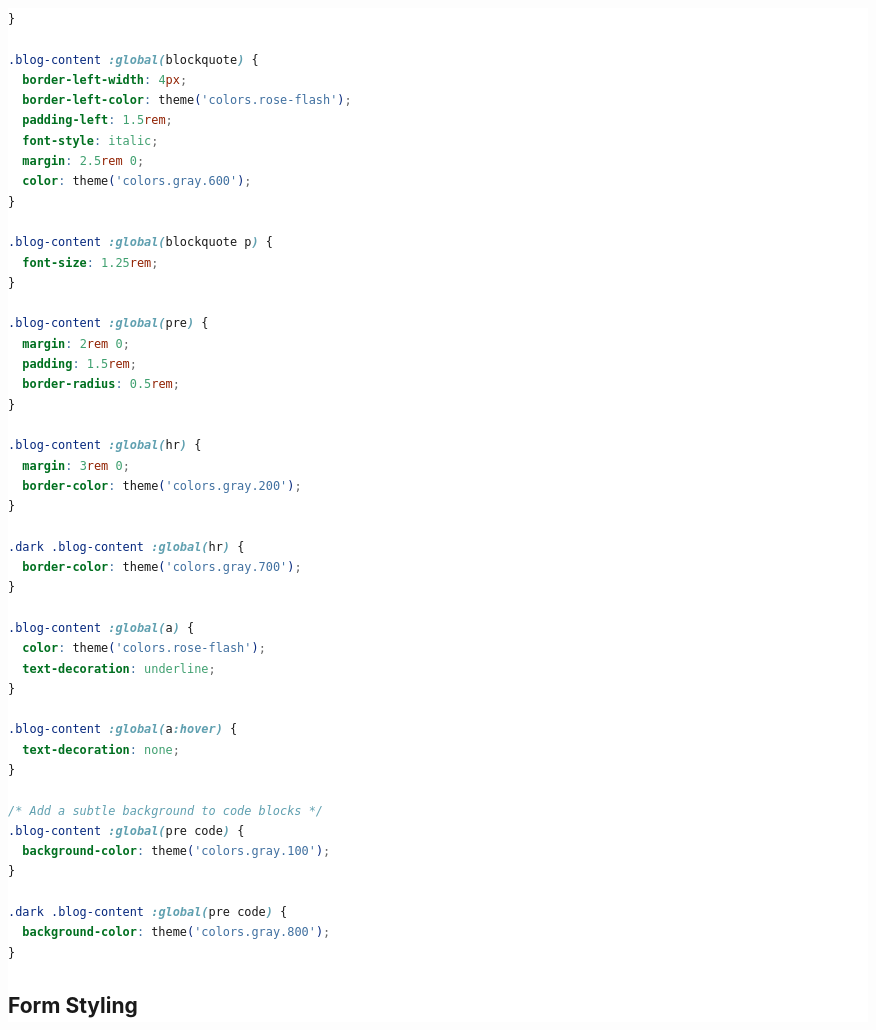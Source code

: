 ```css
}

.blog-content :global(blockquote) {
  border-left-width: 4px;
  border-left-color: theme('colors.rose-flash');
  padding-left: 1.5rem;
  font-style: italic;
  margin: 2.5rem 0;
  color: theme('colors.gray.600');
}

.blog-content :global(blockquote p) {
  font-size: 1.25rem;
}

.blog-content :global(pre) {
  margin: 2rem 0;
  padding: 1.5rem;
  border-radius: 0.5rem;
}

.blog-content :global(hr) {
  margin: 3rem 0;
  border-color: theme('colors.gray.200');
}

.dark .blog-content :global(hr) {
  border-color: theme('colors.gray.700');
}

.blog-content :global(a) {
  color: theme('colors.rose-flash');
  text-decoration: underline;
}

.blog-content :global(a:hover) {
  text-decoration: none;
}

/* Add a subtle background to code blocks */
.blog-content :global(pre code) {
  background-color: theme('colors.gray.100');
}

.dark .blog-content :global(pre code) {
  background-color: theme('colors.gray.800');
}
```

## Form Styling
